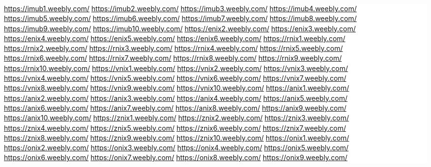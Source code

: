 <a href="https://imub1.weebly.com/">https://imub1.weebly.com/</a>
<a href="https://imub2.weebly.com/">https://imub2.weebly.com/</a>
<a href="https://imub3.weebly.com/">https://imub3.weebly.com/</a>
<a href="https://imub4.weebly.com/">https://imub4.weebly.com/</a>
<a href="https://imub5.weebly.com/">https://imub5.weebly.com/</a>
<a href="https://imub6.weebly.com/">https://imub6.weebly.com/</a>
<a href="https://imub7.weebly.com/">https://imub7.weebly.com/</a>
<a href="https://imub8.weebly.com/">https://imub8.weebly.com/</a>
<a href="https://imub9.weebly.com/">https://imub9.weebly.com/</a>
<a href="https://imub10.weebly.com/">https://imub10.weebly.com/</a>
<a href="https://enix2.weebly.com/">https://enix2.weebly.com/</a>
<a href="https://enix3.weebly.com/">https://enix3.weebly.com/</a>
<a href="https://enix4.weebly.com/">https://enix4.weebly.com/</a>
<a href="https://enix5.weebly.com/">https://enix5.weebly.com/</a>
<a href="https://enix6.weebly.com/">https://enix6.weebly.com/</a>
<a href="https://rnix1.weebly.com/">https://rnix1.weebly.com/</a>
<a href="https://rnix2.weebly.com/">https://rnix2.weebly.com/</a>
<a href="https://rnix3.weebly.com/">https://rnix3.weebly.com/</a>
<a href="https://rnix4.weebly.com/">https://rnix4.weebly.com/</a>
<a href="https://rnix5.weebly.com/">https://rnix5.weebly.com/</a>
<a href="https://rnix6.weebly.com/">https://rnix6.weebly.com/</a>
<a href="https://rnix7.weebly.com/">https://rnix7.weebly.com/</a>
<a href="https://rnix8.weebly.com/">https://rnix8.weebly.com/</a>
<a href="https://rnix9.weebly.com/">https://rnix9.weebly.com/</a>
<a href="https://rnix10.weebly.com/">https://rnix10.weebly.com/</a>
<a href="https://vnix1.weebly.com/">https://vnix1.weebly.com/</a>
<a href="https://vnix2.weebly.com/">https://vnix2.weebly.com/</a>
<a href="https://vnix3.weebly.com/">https://vnix3.weebly.com/</a>
<a href="https://vnix4.weebly.com/">https://vnix4.weebly.com/</a>
<a href="https://vnix5.weebly.com/">https://vnix5.weebly.com/</a>
<a href="https://vnix6.weebly.com/">https://vnix6.weebly.com/</a>
<a href="https://vnix7.weebly.com/">https://vnix7.weebly.com/</a>
<a href="https://vnix8.weebly.com/">https://vnix8.weebly.com/</a>
<a href="https://vnix9.weebly.com/">https://vnix9.weebly.com/</a>
<a href="https://vnix10.weebly.com/">https://vnix10.weebly.com/</a>
<a href="https://anix1.weebly.com/">https://anix1.weebly.com/</a>
<a href="https://anix2.weebly.com/">https://anix2.weebly.com/</a>
<a href="https://anix3.weebly.com/">https://anix3.weebly.com/</a>
<a href="https://anix4.weebly.com/">https://anix4.weebly.com/</a>
<a href="https://anix5.weebly.com/">https://anix5.weebly.com/</a>
<a href="https://anix6.weebly.com/">https://anix6.weebly.com/</a>
<a href="https://anix7.weebly.com/">https://anix7.weebly.com/</a>
<a href="https://anix8.weebly.com/">https://anix8.weebly.com/</a>
<a href="https://anix9.weebly.com/">https://anix9.weebly.com/</a>
<a href="https://anix10.weebly.com/">https://anix10.weebly.com/</a>
<a href="https://znix1.weebly.com/">https://znix1.weebly.com/</a>
<a href="https://znix2.weebly.com/">https://znix2.weebly.com/</a>
<a href="https://znix3.weebly.com/">https://znix3.weebly.com/</a>
<a href="https://znix4.weebly.com/">https://znix4.weebly.com/</a>
<a href="https://znix5.weebly.com/">https://znix5.weebly.com/</a>
<a href="https://znix6.weebly.com/">https://znix6.weebly.com/</a>
<a href="https://znix7.weebly.com/">https://znix7.weebly.com/</a>
<a href="https://znix8.weebly.com/">https://znix8.weebly.com/</a>
<a href="https://znix9.weebly.com/">https://znix9.weebly.com/</a>
<a href="https://znix10.weebly.com/">https://znix10.weebly.com/</a>
<a href="https://onix1.weebly.com/">https://onix1.weebly.com/</a>
<a href="https://onix2.weebly.com/">https://onix2.weebly.com/</a>
<a href="https://onix3.weebly.com/">https://onix3.weebly.com/</a>
<a href="https://onix4.weebly.com/">https://onix4.weebly.com/</a>
<a href="https://onix5.weebly.com/">https://onix5.weebly.com/</a>
<a href="https://onix6.weebly.com/">https://onix6.weebly.com/</a>
<a href="https://onix7.weebly.com/">https://onix7.weebly.com/</a>
<a href="https://onix8.weebly.com/">https://onix8.weebly.com/</a>
<a href="https://onix9.weebly.com/">https://onix9.weebly.com/</a>